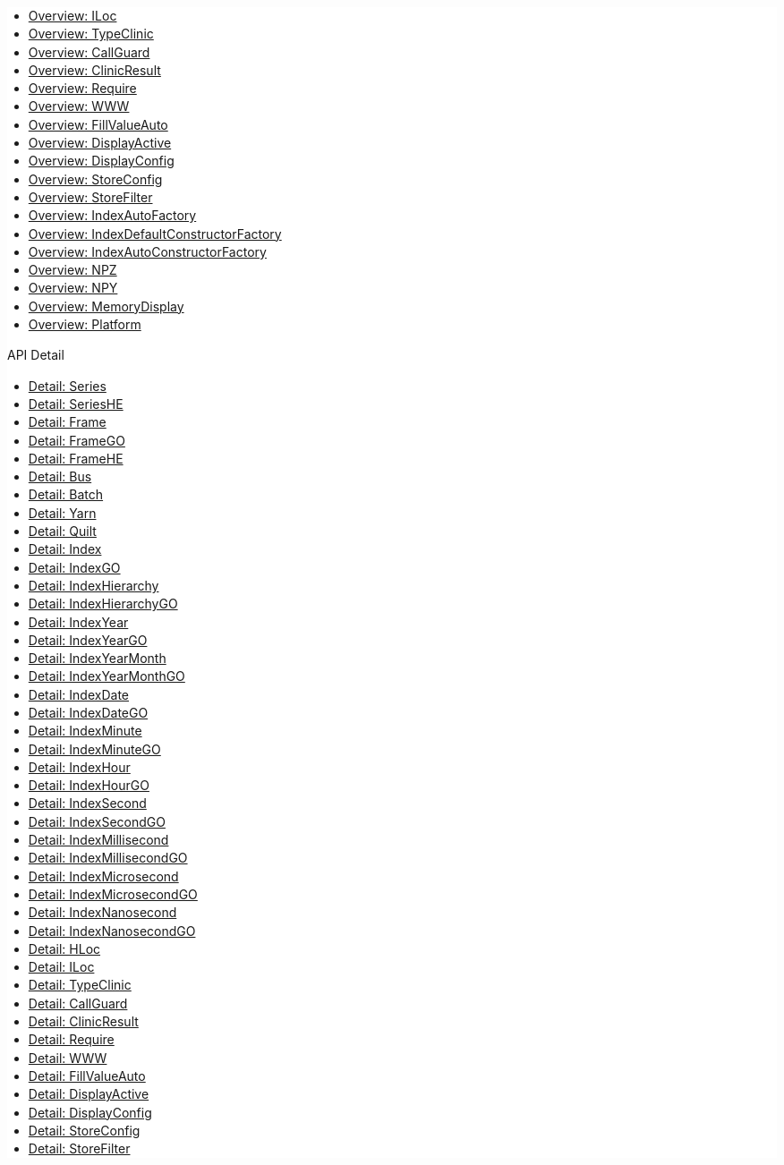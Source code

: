 * [Overview: ILoc](../api_overview/iloc.md)
* [Overview: TypeClinic](../api_overview/type_clinic.md)
* [Overview: CallGuard](../api_overview/call_guard.md)
* [Overview: ClinicResult](../api_overview/clinic_result.md)
* [Overview: Require](../api_overview/require.md)
* [Overview: WWW](../api_overview/www.md)
* [Overview: FillValueAuto](../api_overview/fill_value_auto.md)
* [Overview: DisplayActive](../api_overview/display_active.md)
* [Overview: DisplayConfig](../api_overview/display_config.md)
* [Overview: StoreConfig](../api_overview/store_config.md)
* [Overview: StoreFilter](../api_overview/store_filter.md)
* [Overview: IndexAutoFactory](../api_overview/index_auto_factory.md)
* [Overview: IndexDefaultConstructorFactory](../api_overview/index_default_constructor_factory.md)
* [Overview: IndexAutoConstructorFactory](../api_overview/index_auto_constructor_factory.md)
* [Overview: NPZ](../api_overview/npz.md)
* [Overview: NPY](../api_overview/npy.md)
* [Overview: MemoryDisplay](../api_overview/memory_display.md)
* [Overview: Platform](../api_overview/platform.md)

API Detail

* [Detail: Series](../api_detail/series.md)
* [Detail: SeriesHE](../api_detail/series_he.md)
* [Detail: Frame](../api_detail/frame.md)
* [Detail: FrameGO](../api_detail/frame_go.md)
* [Detail: FrameHE](../api_detail/frame_he.md)
* [Detail: Bus](../api_detail/bus.md)
* [Detail: Batch](../api_detail/batch.md)
* [Detail: Yarn](../api_detail/yarn.md)
* [Detail: Quilt](../api_detail/quilt.md)
* [Detail: Index](../api_detail/index.md)
* [Detail: IndexGO](../api_detail/index_go.md)
* [Detail: IndexHierarchy](../api_detail/index_hierarchy.md)
* [Detail: IndexHierarchyGO](../api_detail/index_hierarchy_go.md)
* [Detail: IndexYear](../api_detail/index_year.md)
* [Detail: IndexYearGO](../api_detail/index_year_go.md)
* [Detail: IndexYearMonth](../api_detail/index_year_month.md)
* [Detail: IndexYearMonthGO](../api_detail/index_year_month_go.md)
* [Detail: IndexDate](../api_detail/index_date.md)
* [Detail: IndexDateGO](../api_detail/index_date_go.md)
* [Detail: IndexMinute](../api_detail/index_minute.md)
* [Detail: IndexMinuteGO](../api_detail/index_minute_go.md)
* [Detail: IndexHour](../api_detail/index_hour.md)
* [Detail: IndexHourGO](../api_detail/index_hour_go.md)
* [Detail: IndexSecond](../api_detail/index_second.md)
* [Detail: IndexSecondGO](../api_detail/index_second_go.md)
* [Detail: IndexMillisecond](../api_detail/index_millisecond.md)
* [Detail: IndexMillisecondGO](../api_detail/index_millisecond_go.md)
* [Detail: IndexMicrosecond](../api_detail/index_microsecond.md)
* [Detail: IndexMicrosecondGO](../api_detail/index_microsecond_go.md)
* [Detail: IndexNanosecond](../api_detail/index_nanosecond.md)
* [Detail: IndexNanosecondGO](../api_detail/index_nanosecond_go.md)
* [Detail: HLoc](../api_detail/hloc.md)
* [Detail: ILoc](../api_detail/iloc.md)
* [Detail: TypeClinic](../api_detail/type_clinic.md)
* [Detail: CallGuard](../api_detail/call_guard.md)
* [Detail: ClinicResult](../api_detail/clinic_result.md)
* [Detail: Require](../api_detail/require.md)
* [Detail: WWW](../api_detail/www.md)
* [Detail: FillValueAuto](../api_detail/fill_value_auto.md)
* [Detail: DisplayActive](../api_detail/display_active.md)
* [Detail: DisplayConfig](../api_detail/display_config.md)
* [Detail: StoreConfig](../api_detail/store_config.md)
* [Detail: StoreFilter](../api_detail/store_filter.md)